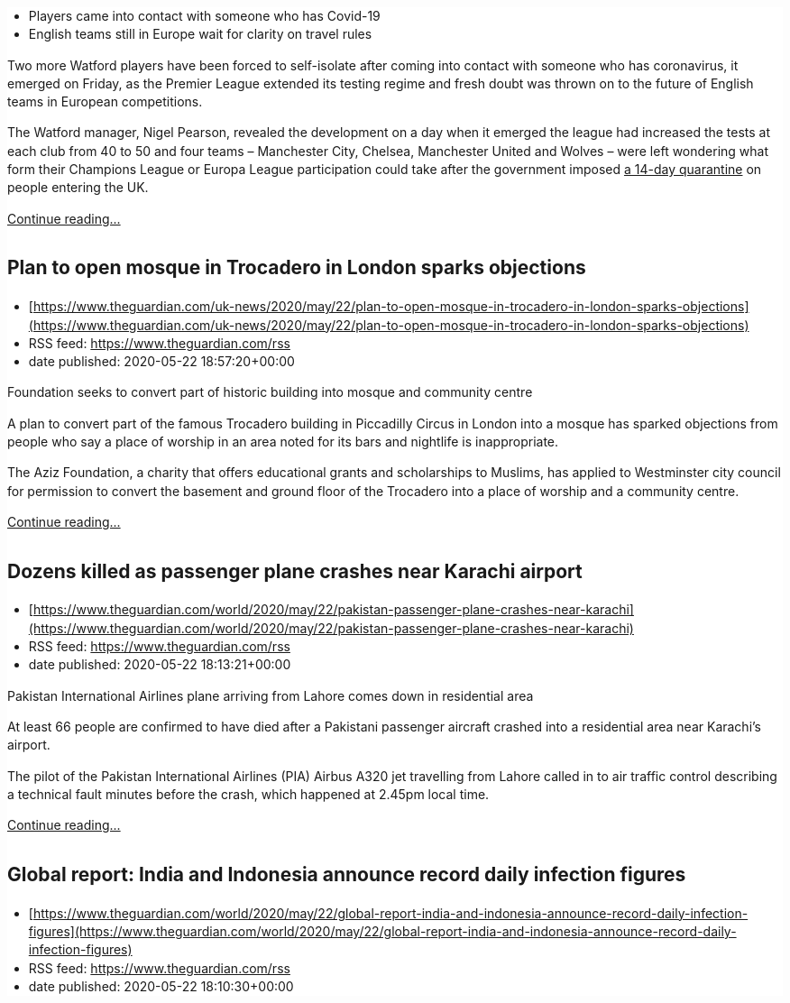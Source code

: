 <ul><li>Players came into contact with someone who has Covid-19</li><li>English teams still in Europe wait for clarity on travel rules</li></ul><p>Two more Watford players have been forced to self-isolate after coming into contact with someone who has coronavirus, it emerged on Friday, as the Premier League extended its testing regime and fresh doubt was thrown on to the future of English teams in European competitions.</p><p>The Watford manager, Nigel Pearson, revealed the development on a day when it emerged the league had increased the tests at each club from 40 to 50 and four teams – Manchester City, Chelsea, Manchester United and Wolves – were left wondering what form their Champions League or Europa League participation could take after the government imposed <a href="https://www.theguardian.com/uk-news/2020/may/22/uk-arrivals-8-june-quarantine-for-14-days-coronavirus" title="">a 14-day quarantine</a> on people entering the UK.</p> <a href="https://www.theguardian.com/football/2020/may/22/two-more-watford-players-isolate-while-uk-quarantine-rules-may-hit-uefa-plans">Continue reading...</a>

## Plan to open mosque in Trocadero in London sparks objections
 - [https://www.theguardian.com/uk-news/2020/may/22/plan-to-open-mosque-in-trocadero-in-london-sparks-objections](https://www.theguardian.com/uk-news/2020/may/22/plan-to-open-mosque-in-trocadero-in-london-sparks-objections)
 - RSS feed: https://www.theguardian.com/rss
 - date published: 2020-05-22 18:57:20+00:00

<p>Foundation seeks to convert part of historic building into mosque and community centre</p><p>A plan to convert part of the famous Trocadero building in Piccadilly Circus in London into a mosque has sparked objections from people who say a place of worship in an area noted for its bars and nightlife is inappropriate.</p><p>The Aziz Foundation, a charity that offers educational grants and scholarships to Muslims, has applied to Westminster city council for permission to convert the basement and ground floor of the Trocadero into a place of worship and a community centre.</p> <a href="https://www.theguardian.com/uk-news/2020/may/22/plan-to-open-mosque-in-trocadero-in-london-sparks-objections">Continue reading...</a>

## Dozens killed as passenger plane crashes near Karachi airport
 - [https://www.theguardian.com/world/2020/may/22/pakistan-passenger-plane-crashes-near-karachi](https://www.theguardian.com/world/2020/may/22/pakistan-passenger-plane-crashes-near-karachi)
 - RSS feed: https://www.theguardian.com/rss
 - date published: 2020-05-22 18:13:21+00:00

<p>Pakistan International Airlines plane arriving from Lahore comes down in residential area</p><p>At least 66 people are confirmed to have died after a Pakistani passenger aircraft crashed into a residential area near Karachi’s airport.</p><p>The pilot of the Pakistan International Airlines (PIA) Airbus A320 jet travelling from Lahore called in to air traffic control describing a technical fault minutes before the crash, which happened at 2.45pm local time.</p> <a href="https://www.theguardian.com/world/2020/may/22/pakistan-passenger-plane-crashes-near-karachi">Continue reading...</a>

## Global report: India and Indonesia announce record daily infection figures
 - [https://www.theguardian.com/world/2020/may/22/global-report-india-and-indonesia-announce-record-daily-infection-figures](https://www.theguardian.com/world/2020/may/22/global-report-india-and-indonesia-announce-record-daily-infection-figures)
 - RSS feed: https://www.theguardian.com/rss
 - date published: 2020-05-22 18:10:30+00:00
